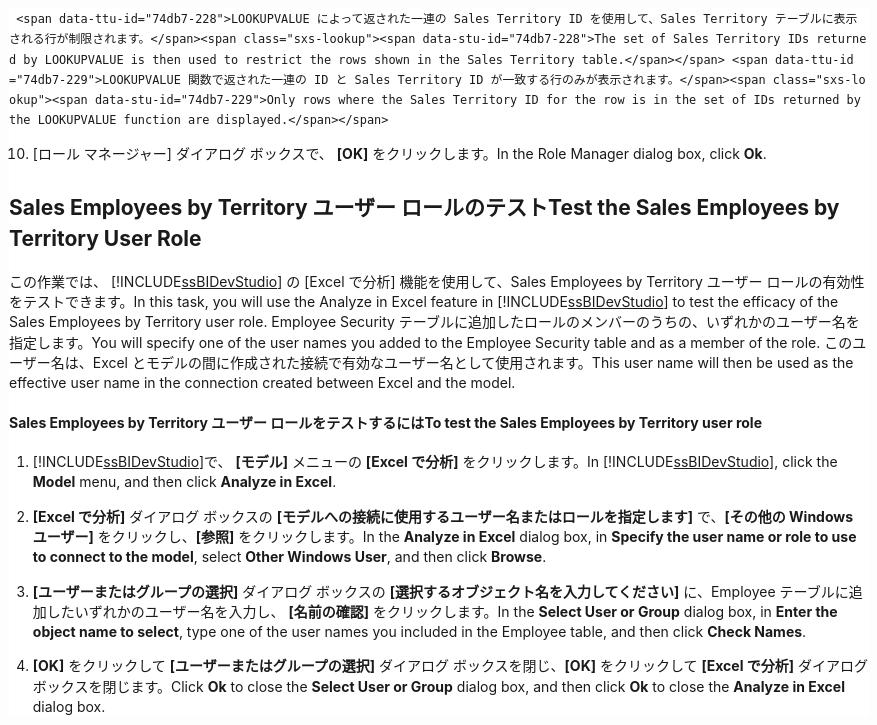      <span data-ttu-id="74db7-228">LOOKUPVALUE によって返された一連の Sales Territory ID を使用して、Sales Territory テーブルに表示される行が制限されます。</span><span class="sxs-lookup"><span data-stu-id="74db7-228">The set of Sales Territory IDs returned by LOOKUPVALUE is then used to restrict the rows shown in the Sales Territory table.</span></span> <span data-ttu-id="74db7-229">LOOKUPVALUE 関数で返された一連の ID と Sales Territory ID が一致する行のみが表示されます。</span><span class="sxs-lookup"><span data-stu-id="74db7-229">Only rows where the Sales Territory ID for the row is in the set of IDs returned by the LOOKUPVALUE function are displayed.</span></span>  
  
10. <span data-ttu-id="74db7-230">[ロール マネージャー] ダイアログ ボックスで、 **[OK]** をクリックします。</span><span class="sxs-lookup"><span data-stu-id="74db7-230">In the Role Manager dialog box, click **Ok**.</span></span>  
  
## <a name="test-the-sales-employees-by-territory-user-role"></a><span data-ttu-id="74db7-231">Sales Employees by Territory ユーザー ロールのテスト</span><span class="sxs-lookup"><span data-stu-id="74db7-231">Test the Sales Employees by Territory User Role</span></span>  
 <span data-ttu-id="74db7-232">この作業では、 [!INCLUDE[ssBIDevStudio](../includes/ssbidevstudio-md.md)] の [Excel で分析] 機能を使用して、Sales Employees by Territory ユーザー ロールの有効性をテストできます。</span><span class="sxs-lookup"><span data-stu-id="74db7-232">In this task, you will use the Analyze in Excel feature in [!INCLUDE[ssBIDevStudio](../includes/ssbidevstudio-md.md)] to test the efficacy of the Sales Employees by Territory user role.</span></span> <span data-ttu-id="74db7-233">Employee Security テーブルに追加したロールのメンバーのうちの、いずれかのユーザー名を指定します。</span><span class="sxs-lookup"><span data-stu-id="74db7-233">You will specify one of the user names you added to the Employee Security table and as a member of the role.</span></span> <span data-ttu-id="74db7-234">このユーザー名は、Excel とモデルの間に作成された接続で有効なユーザー名として使用されます。</span><span class="sxs-lookup"><span data-stu-id="74db7-234">This user name will then be used as the effective user name in the connection created between Excel and the model.</span></span>  
  
#### <a name="to-test-the-sales-employees-by-territory-user-role"></a><span data-ttu-id="74db7-235">Sales Employees by Territory ユーザー ロールをテストするには</span><span class="sxs-lookup"><span data-stu-id="74db7-235">To test the Sales Employees by Territory user role</span></span>  
  
1.  <span data-ttu-id="74db7-236">[!INCLUDE[ssBIDevStudio](../includes/ssbidevstudio-md.md)]で、 **[モデル]** メニューの **[Excel で分析]** をクリックします。</span><span class="sxs-lookup"><span data-stu-id="74db7-236">In [!INCLUDE[ssBIDevStudio](../includes/ssbidevstudio-md.md)], click the **Model** menu, and then click **Analyze in Excel**.</span></span>  
  
2.  <span data-ttu-id="74db7-237">**[Excel で分析]** ダイアログ ボックスの **[モデルへの接続に使用するユーザー名またはロールを指定します]** で、**[その他の Windows ユーザー]** をクリックし、**[参照]** をクリックします。</span><span class="sxs-lookup"><span data-stu-id="74db7-237">In the **Analyze in Excel** dialog box, in **Specify the user name or role to use to connect to the model**, select **Other Windows User**, and then click **Browse**.</span></span>  
  
3.  <span data-ttu-id="74db7-238">**[ユーザーまたはグループの選択]** ダイアログ ボックスの **[選択するオブジェクト名を入力してください]** に、Employee テーブルに追加したいずれかのユーザー名を入力し、 **[名前の確認]** をクリックします。</span><span class="sxs-lookup"><span data-stu-id="74db7-238">In the **Select User or Group** dialog box, in **Enter the object name to select**, type one of the user names you included in the Employee table, and then click **Check Names**.</span></span>  
  
4.  <span data-ttu-id="74db7-239">**[OK]** をクリックして **[ユーザーまたはグループの選択]** ダイアログ ボックスを閉じ、**[OK]** をクリックして **[Excel で分析]** ダイアログ ボックスを閉じます。</span><span class="sxs-lookup"><span data-stu-id="74db7-239">Click **Ok** to close the **Select User or Group** dialog box, and then click **Ok** to close the **Analyze in Excel** dialog box.</span></span>  
  